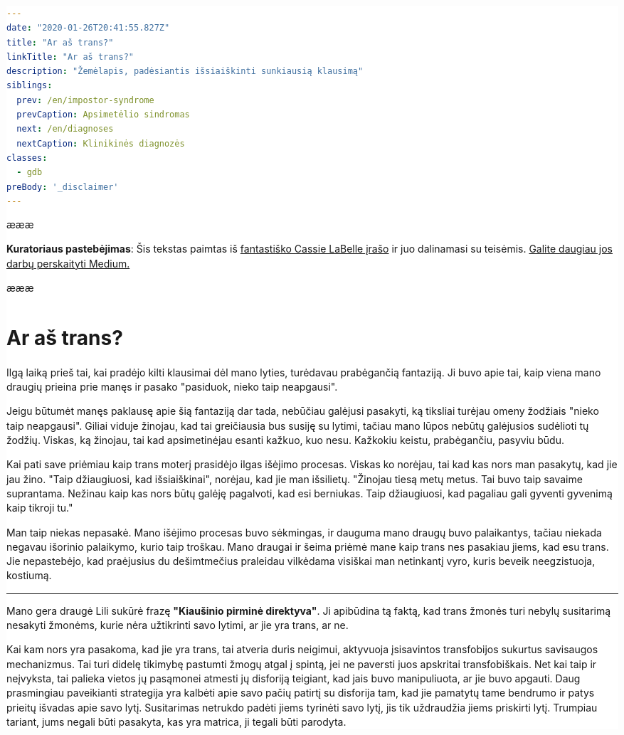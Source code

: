 ```yaml
---
date: "2020-01-26T20:41:55.827Z"
title: "Ar aš trans?"
linkTitle: "Ar aš trans?"
description: "Žemėlapis, padėsiantis išsiaiškinti sunkiausią klausimą"
siblings:
  prev: /en/impostor-syndrome
  prevCaption: Apsimetėlio sindromas
  next: /en/diagnoses
  nextCaption: Klinikinės diagnozės
classes:
  - gdb
preBody: '_disclaimer'
---
```


æææ<div class="cw"><p><strong>Kuratoriaus pastebėjimas</strong>: Šis tekstas paimtas iš <a href="https://aninjusticemag.com/am-i-trans-a-roadmap-to-figuring-out-the-toughest-question-7bb0e809a32d" target="_blank" rel="noopener">fantastiško Cassie LaBelle įrašo</a> ir juo dalinamasi su teisėmis. <a href="https://cassielabelle.medium.com/" target="_blank" rel="noopener">Galite daugiau jos darbų perskaityti Medium.</a></div>æææ

# Ar aš trans?

Ilgą laiką prieš tai, kai pradėjo kilti klausimai dėl mano lyties, turėdavau prabėgančią fantaziją. Ji buvo apie tai, kaip viena mano draugių prieina prie manęs ir pasako "pasiduok, nieko taip neapgausi".

Jeigu būtumėt manęs paklausę apie šią fantaziją dar tada, nebūčiau galėjusi pasakyti, ką tiksliai turėjau omeny žodžiais "nieko taip neapgausi". Giliai viduje žinojau, kad tai greičiausia bus susiję su lytimi, tačiau mano lūpos nebūtų galėjusios sudėlioti tų žodžių. Viskas, ką žinojau, tai kad apsimetinėjau esanti kažkuo, kuo nesu. Kažkokiu keistu, prabėgančiu, pasyviu būdu.

Kai pati save priėmiau kaip trans moterį prasidėjo ilgas išėjimo procesas. Viskas ko norėjau, tai kad kas nors man pasakytų, kad jie jau žino. "Taip džiaugiuosi, kad išsiaiškinai", norėjau, kad jie man išsilietų. "Žinojau tiesą metų metus. Tai buvo taip savaime suprantama. Nežinau kaip kas nors būtų galėję pagalvoti, kad esi berniukas. Taip džiaugiuosi, kad pagaliau gali gyventi gyvenimą kaip tikroji tu."

Man taip niekas nepasakė. Mano išėjimo procesas buvo sėkmingas, ir dauguma mano draugų buvo palaikantys, tačiau niekada negavau išorinio palaikymo, kurio taip troškau. Mano draugai ir šeima priėmė mane kaip trans nes pasakiau jiems, kad esu trans. Jie nepastebėjo, kad praėjusius du dešimtmečius praleidau vilkėdama visiškai man netinkantį vyro, kuris beveik neegzistuoja, kostiumą.

---

Mano gera draugė Lili sukūrė frazę **"Kiaušinio pirminė direktyva"**. Ji apibūdina tą faktą, kad trans žmonės turi nebylų susitarimą nesakyti žmonėms, kurie nėra užtikrinti savo lytimi, ar jie yra trans, ar ne.

Kai kam nors yra pasakoma, kad jie yra trans, tai atveria duris neigimui, aktyvuoja įsisavintos transfobijos sukurtus savisaugos mechanizmus. Tai turi didelę tikimybę pastumti žmogų atgal į spintą, jei ne paversti juos apskritai transfobiškais. Net kai taip ir neįvyksta, tai palieka vietos jų pasąmonei atmesti jų disforiją teigiant, kad jais buvo manipuliuota, ar jie buvo apgauti.
Daug prasmingiau paveikianti strategija yra kalbėti apie savo pačių patirtį su disforija tam, kad jie pamatytų tame bendrumo ir patys prieitų išvadas apie savo lytį. Susitarimas netrukdo padėti jiems tyrinėti savo lytį, jis tik uždraudžia jiems priskirti lytį.
Trumpiau tariant, jums negali būti pasakyta, kas yra matrica, ji tegali būti parodyta.
